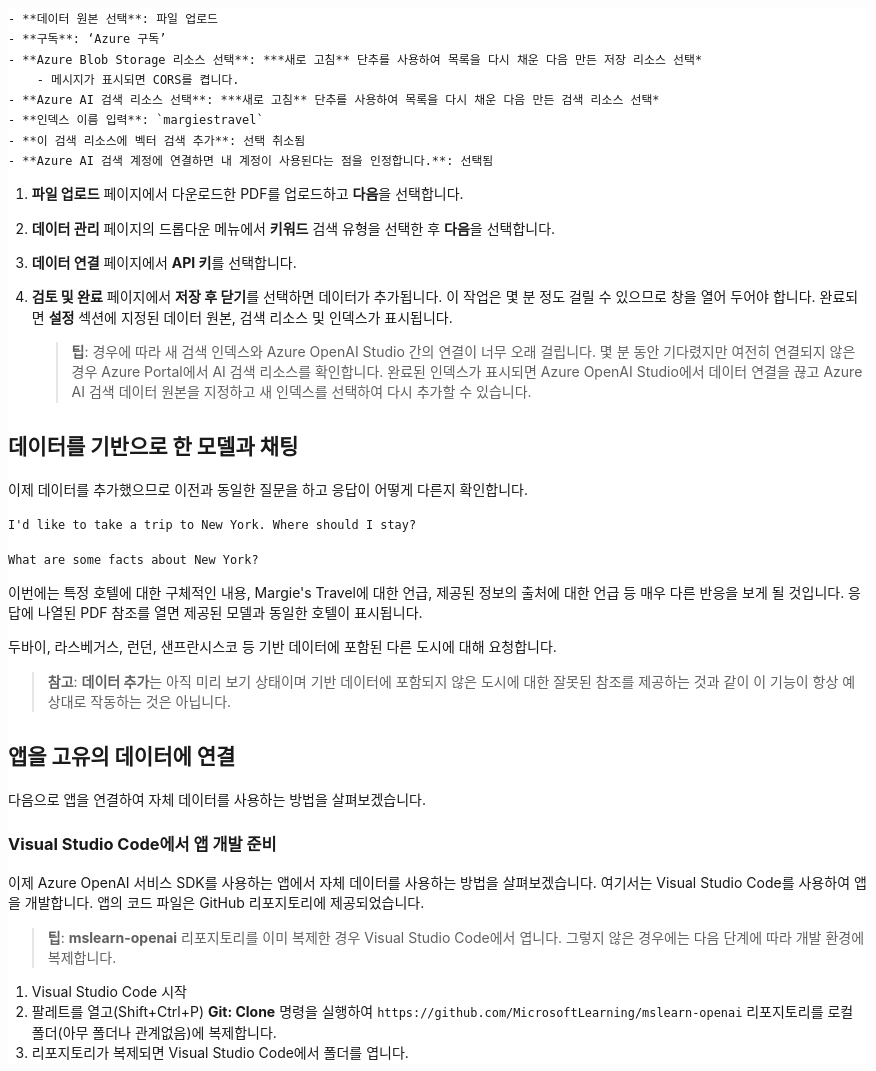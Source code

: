     - **데이터 원본 선택**: 파일 업로드
    - **구독**: ‘Azure 구독’
    - **Azure Blob Storage 리소스 선택**: ***새로 고침** 단추를 사용하여 목록을 다시 채운 다음 만든 저장 리소스 선택*
        - 메시지가 표시되면 CORS를 켭니다.
    - **Azure AI 검색 리소스 선택**: ***새로 고침** 단추를 사용하여 목록을 다시 채운 다음 만든 검색 리소스 선택*
    - **인덱스 이름 입력**: `margiestravel`
    - **이 검색 리소스에 벡터 검색 추가**: 선택 취소됨
    - **Azure AI 검색 계정에 연결하면 내 계정이 사용된다는 점을 인정합니다.**: 선택됨

1. **파일 업로드** 페이지에서 다운로드한 PDF를 업로드하고 **다음**을 선택합니다.
1. **데이터 관리** 페이지의 드롭다운 메뉴에서 **키워드** 검색 유형을 선택한 후 **다음**을 선택합니다.
1. **데이터 연결** 페이지에서 **API 키**를 선택합니다.
1. **검토 및 완료** 페이지에서 **저장 후 닫기**를 선택하면 데이터가 추가됩니다. 이 작업은 몇 분 정도 걸릴 수 있으므로 창을 열어 두어야 합니다. 완료되면 **설정** 섹션에 지정된 데이터 원본, 검색 리소스 및 인덱스가 표시됩니다.

    > **팁**: 경우에 따라 새 검색 인덱스와 Azure OpenAI Studio 간의 연결이 너무 오래 걸립니다. 몇 분 동안 기다렸지만 여전히 연결되지 않은 경우 Azure Portal에서 AI 검색 리소스를 확인합니다. 완료된 인덱스가 표시되면 Azure OpenAI Studio에서 데이터 연결을 끊고 Azure AI 검색 데이터 원본을 지정하고 새 인덱스를 선택하여 다시 추가할 수 있습니다.

## 데이터를 기반으로 한 모델과 채팅

이제 데이터를 추가했으므로 이전과 동일한 질문을 하고 응답이 어떻게 다른지 확인합니다.

```prompt
I'd like to take a trip to New York. Where should I stay?
```

```prompt
What are some facts about New York?
```

이번에는 특정 호텔에 대한 구체적인 내용, Margie's Travel에 대한 언급, 제공된 정보의 출처에 대한 언급 등 매우 다른 반응을 보게 될 것입니다. 응답에 나열된 PDF 참조를 열면 제공된 모델과 동일한 호텔이 표시됩니다.

두바이, 라스베거스, 런던, 샌프란시스코 등 기반 데이터에 포함된 다른 도시에 대해 요청합니다.

> **참고**: **데이터 추가**는 아직 미리 보기 상태이며 기반 데이터에 포함되지 않은 도시에 대한 잘못된 참조를 제공하는 것과 같이 이 기능이 항상 예상대로 작동하는 것은 아닙니다.

## 앱을 고유의 데이터에 연결

다음으로 앱을 연결하여 자체 데이터를 사용하는 방법을 살펴보겠습니다.

### Visual Studio Code에서 앱 개발 준비

이제 Azure OpenAI 서비스 SDK를 사용하는 앱에서 자체 데이터를 사용하는 방법을 살펴보겠습니다. 여기서는 Visual Studio Code를 사용하여 앱을 개발합니다. 앱의 코드 파일은 GitHub 리포지토리에 제공되었습니다.

> **팁**: **mslearn-openai** 리포지토리를 이미 복제한 경우 Visual Studio Code에서 엽니다. 그렇지 않은 경우에는 다음 단계에 따라 개발 환경에 복제합니다.

1. Visual Studio Code 시작
2. 팔레트를 열고(Shift+Ctrl+P) **Git: Clone** 명령을 실행하여 `https://github.com/MicrosoftLearning/mslearn-openai` 리포지토리를 로컬 폴더(아무 폴더나 관계없음)에 복제합니다.
3. 리포지토리가 복제되면 Visual Studio Code에서 폴더를 엽니다.
